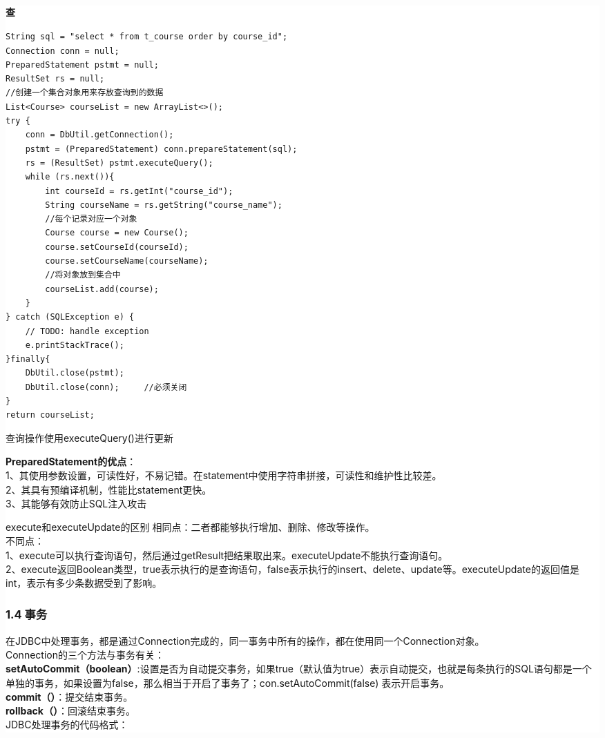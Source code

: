**查**  

	String sql = "select * from t_course order by course_id";
	Connection conn = null;
	PreparedStatement pstmt = null;
	ResultSet rs = null;
	//创建一个集合对象用来存放查询到的数据
	List<Course> courseList = new ArrayList<>();
	try {
		conn = DbUtil.getConnection();
		pstmt = (PreparedStatement) conn.prepareStatement(sql);
		rs = (ResultSet) pstmt.executeQuery();
		while (rs.next()){
			int courseId = rs.getInt("course_id");
			String courseName = rs.getString("course_name");
			//每个记录对应一个对象
			Course course = new Course();
			course.setCourseId(courseId);
			course.setCourseName(courseName);
			//将对象放到集合中
			courseList.add(course);
		}
	} catch (SQLException e) {
		// TODO: handle exception
		e.printStackTrace();
	}finally{
		DbUtil.close(pstmt);
		DbUtil.close(conn);		//必须关闭
	}
	return courseList;

查询操作使用executeQuery()进行更新 


**PreparedStatement的优点**：  
1、其使用参数设置，可读性好，不易记错。在statement中使用字符串拼接，可读性和维护性比较差。  
2、其具有预编译机制，性能比statement更快。  
3、其能够有效防止SQL注入攻击   

execute和executeUpdate的区别
相同点：二者都能够执行增加、删除、修改等操作。  
不同点：  
1、execute可以执行查询语句，然后通过getResult把结果取出来。executeUpdate不能执行查询语句。  
2、execute返回Boolean类型，true表示执行的是查询语句，false表示执行的insert、delete、update等。executeUpdate的返回值是int，表示有多少条数据受到了影响。  

### 1.4 事务
在JDBC中处理事务，都是通过Connection完成的，同一事务中所有的操作，都在使用同一个Connection对象。  
Connection的三个方法与事务有关：  
**setAutoCommit（boolean）**:设置是否为自动提交事务，如果true（默认值为true）表示自动提交，也就是每条执行的SQL语句都是一个单独的事务，如果设置为false，那么相当于开启了事务了；con.setAutoCommit(false) 表示开启事务。  
**commit（）**：提交结束事务。  
**rollback（）**：回滚结束事务。     
JDBC处理事务的代码格式：  

